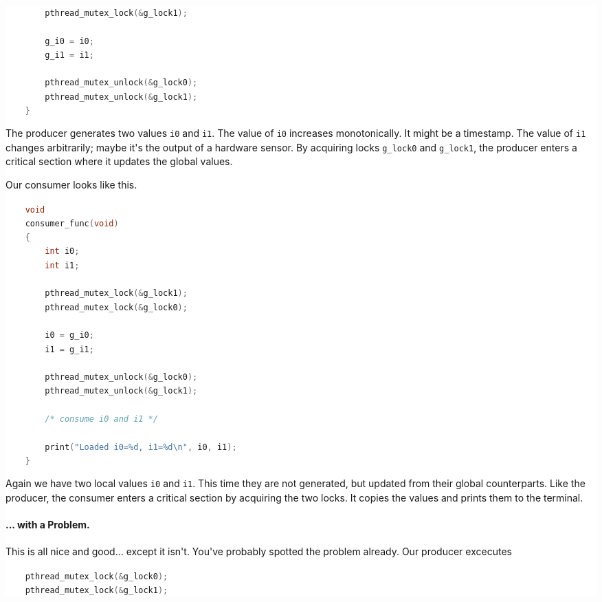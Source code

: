 ~~~ c
        pthread_mutex_lock(&g_lock1);

        g_i0 = i0;
        g_i1 = i1;

        pthread_mutex_unlock(&g_lock0);
        pthread_mutex_unlock(&g_lock1);
    }
~~~

The producer generates two values `i0` and `i1`. The value of `i0` increases
monotonically. It might be a timestamp. The value of `i1` changes arbitrarily;
maybe it's the output of a hardware sensor. By acquiring locks `g_lock0` and
`g_lock1`, the producer enters a critical section where it updates the
global values.

Our consumer looks like this.

~~~ c
    void
    consumer_func(void)
    {
        int i0;
        int i1;

        pthread_mutex_lock(&g_lock1);
        pthread_mutex_lock(&g_lock0);

        i0 = g_i0;
        i1 = g_i1;

        pthread_mutex_unlock(&g_lock0);
        pthread_mutex_unlock(&g_lock1);

        /* consume i0 and i1 */

        print("Loaded i0=%d, i1=%d\n", i0, i1);
    }
~~~

Again we have two local values `i0` and `i1`. This time they are not
generated, but updated from their global counterparts. Like the producer,
the consumer enters a critical section by acquiring the two locks. It
copies the values and prints them to the terminal.

#### ... with a Problem.

This is all nice and good... except it isn't. You've probably spotted
the problem already. Our producer excecutes

~~~ c
    pthread_mutex_lock(&g_lock0);
    pthread_mutex_lock(&g_lock1);
~~~
